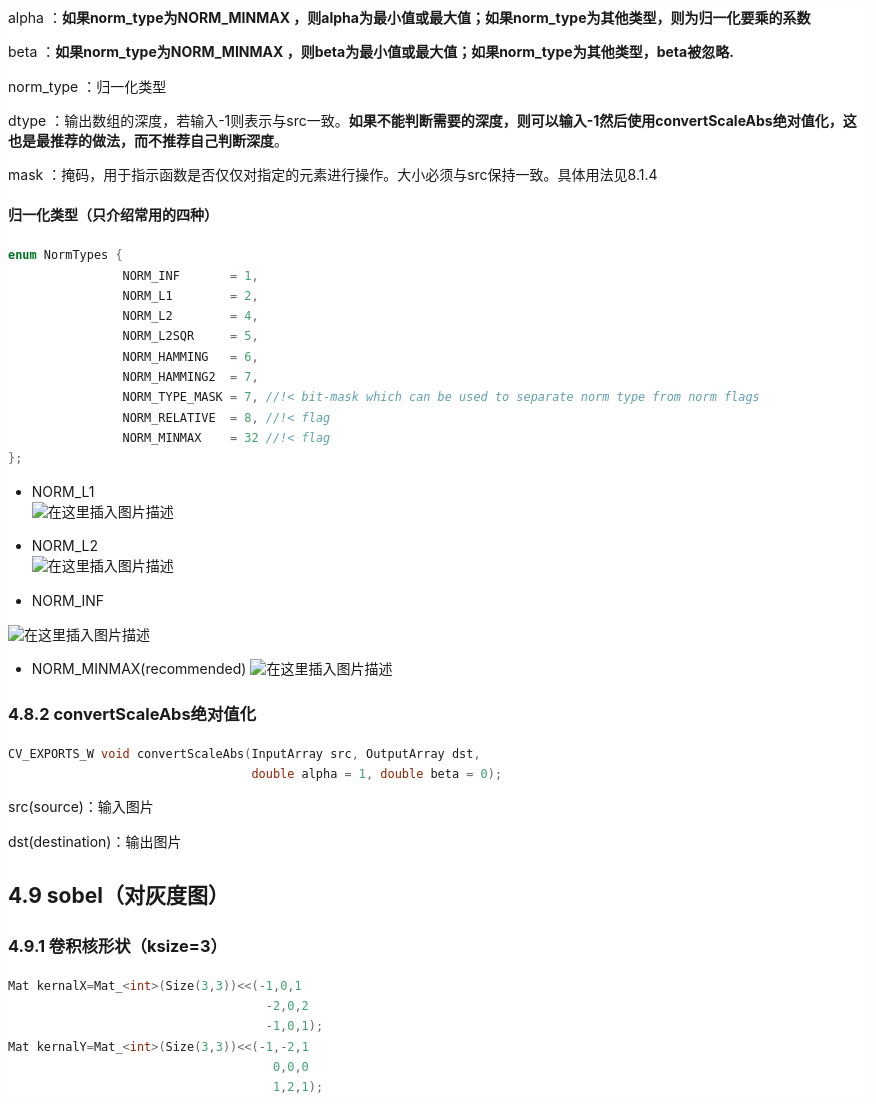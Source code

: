 alpha ：**如果norm_type为NORM_MINMAX ，则alpha为最小值或最大值；如果norm_type为其他类型，则为归一化要乘的系数**

beta ：**如果norm_type为NORM_MINMAX ，则beta为最小值或最大值；如果norm_type为其他类型，beta被忽略.**

norm_type ：归一化类型

dtype ：输出数组的深度，若输入-1则表示与src一致。**如果不能判断需要的深度，则可以输入-1然后使用convertScaleAbs绝对值化，这也是最推荐的做法，而不推荐自己判断深度**。

mask ：掩码，用于指示函数是否仅仅对指定的元素进行操作。大小必须与src保持一致。具体用法见8.1.4
####  归一化类型（只介绍常用的四种）

```cpp
enum NormTypes {
                NORM_INF       = 1,
                NORM_L1        = 2,
                NORM_L2        = 4,
                NORM_L2SQR     = 5,
                NORM_HAMMING   = 6,
                NORM_HAMMING2  = 7,
                NORM_TYPE_MASK = 7, //!< bit-mask which can be used to separate norm type from norm flags
                NORM_RELATIVE  = 8, //!< flag
                NORM_MINMAX    = 32 //!< flag
};
 ```

 - NORM_L1        
![在这里插入图片描述](https://img-blog.csdnimg.cn/377e1301b4e04957bf51a4a6f984dd99.png#pic_center)
- NORM_L2        
![在这里插入图片描述](https://img-blog.csdnimg.cn/43eb9e08647946eea3008c772bb7787f.png#pic_center)

- NORM_INF       

![在这里插入图片描述](https://img-blog.csdnimg.cn/6b7aa2691e9740fd982f79d38cfc7025.png#pic_center)

- NORM_MINMAX(recommended)
![在这里插入图片描述](https://img-blog.csdnimg.cn/c14ae1eed1e949b0852b93585f71a792.png#pic_center)

### 4.8.2 convertScaleAbs绝对值化

```cpp
CV_EXPORTS_W void convertScaleAbs(InputArray src, OutputArray dst,
                                  double alpha = 1, double beta = 0);
```

src(source)：输入图片

dst(destination)：输出图片

## 4.9 sobel（对灰度图）

### 4.9.1 卷积核形状（ksize=3）

```cpp
Mat kernalX=Mat_<int>(Size(3,3))<<(-1,0,1
                                    -2,0,2
                                    -1,0,1);
Mat kernalY=Mat_<int>(Size(3,3))<<(-1,-2,1
                                     0,0,0
                                     1,2,1);
```
